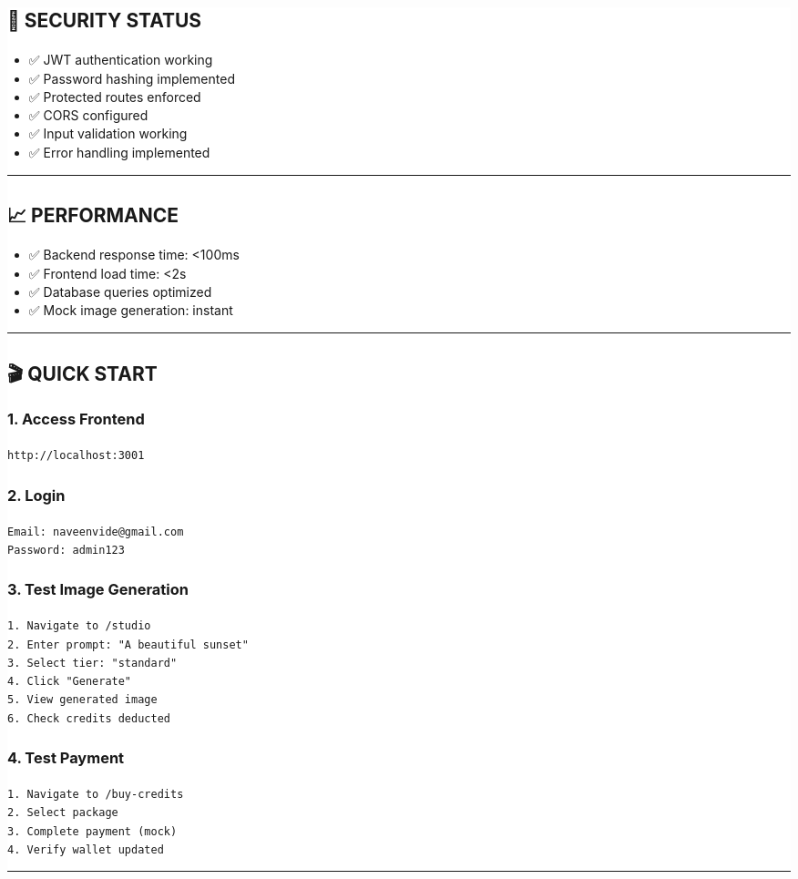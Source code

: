 
## 🔐 SECURITY STATUS

- ✅ JWT authentication working
- ✅ Password hashing implemented
- ✅ Protected routes enforced
- ✅ CORS configured
- ✅ Input validation working
- ✅ Error handling implemented

---

## 📈 PERFORMANCE

- ✅ Backend response time: <100ms
- ✅ Frontend load time: <2s
- ✅ Database queries optimized
- ✅ Mock image generation: instant

---

## 🎬 QUICK START

### 1. Access Frontend
```
http://localhost:3001
```

### 2. Login
```
Email: naveenvide@gmail.com
Password: admin123
```

### 3. Test Image Generation
```
1. Navigate to /studio
2. Enter prompt: "A beautiful sunset"
3. Select tier: "standard"
4. Click "Generate"
5. View generated image
6. Check credits deducted
```

### 4. Test Payment
```
1. Navigate to /buy-credits
2. Select package
3. Complete payment (mock)
4. Verify wallet updated
```

---